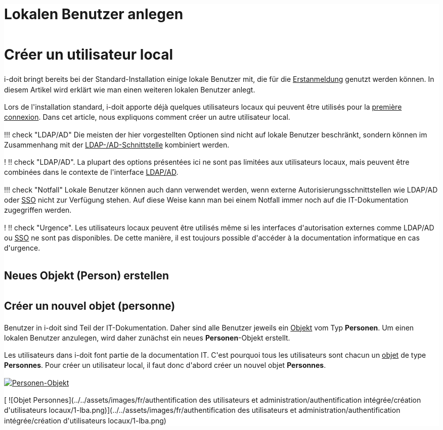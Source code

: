 
# Lokalen Benutzer anlegen

# Créer un utilisateur local

i-doit bringt bereits bei der Standard-Installation einige lokale Benutzer mit, die für die [Erstanmeldung](../../grundlagen/erstanmeldung.md) genutzt werden können. In diesem Artikel wird erklärt wie man einen weiteren lokalen Benutzer anlegt.

Lors de l'installation standard, i-doit apporte déjà quelques utilisateurs locaux qui peuvent être utilisés pour la [première connexion](../../grundlagen/erstanmeldung.md). Dans cet article, nous expliquons comment créer un autre utilisateur local.

!!! check "LDAP/AD"
    Die meisten der hier vorgestellten Optionen sind nicht auf lokale Benutzer beschränkt, sondern können im Zusammenhang mit der [LDAP-/AD-Schnittstelle](../ldap-verzeichnis/index.md) kombiniert werden.

! !! check "LDAP/AD".
    La plupart des options présentées ici ne sont pas limitées aux utilisateurs locaux, mais peuvent être combinées dans le contexte de l'interface [LDAP/AD](../ldap-verzeichnis/index.md).

!!! check "Notfall"
    Lokale Benutzer können auch dann verwendet werden, wenn externe Autorisierungsschnittstellen wie LDAP/AD oder [SSO](../sso-vergleich/index.md) nicht zur Verfügung stehen. Auf diese Weise kann man bei einem Notfall immer noch auf die IT-Dokumentation zugegriffen werden.

! !! check "Urgence".
    Les utilisateurs locaux peuvent être utilisés même si les interfaces d'autorisation externes comme LDAP/AD ou [SSO](../sso-vergleich/index.md) ne sont pas disponibles. De cette manière, il est toujours possible d'accéder à la documentation informatique en cas d'urgence.

## Neues Objekt (Person) erstellen

## Créer un nouvel objet (personne)

Benutzer in i-doit sind Teil der IT-Dokumentation. Daher sind alle Benutzer jeweils ein [Objekt](../../grundlagen/struktur-it-dokumentation.md) vom Typ **Personen**. Um einen lokalen Benutzer anzulegen, wird daher zunächst ein neues **Personen**-Objekt erstellt.

Les utilisateurs dans i-doit font partie de la documentation IT. C'est pourquoi tous les utilisateurs sont chacun un [objet](../../bases/structure-it-documentation.md) de type **Personnes**. Pour créer un utilisateur local, il faut donc d'abord créer un nouvel objet **Personnes**.

[![Personen-Objekt](../../assets/images/de/benutzerauthentifizierung-und-verwaltung/integrierte-authentifizierung/lokalen-benutzer-anlegen/1-lba.png)](../../assets/images/de/benutzerauthentifizierung-und-verwaltung/integrierte-authentifizierung/lokalen-benutzer-anlegen/1-lba.png)

[ ![Objet Personnes](../../assets/images/fr/authentification des utilisateurs et administration/authentification intégrée/création d'utilisateurs locaux/1-lba.png)](../../assets/images/fr/authentification des utilisateurs et administration/authentification intégrée/création d'utilisateurs locaux/1-lba.png)
